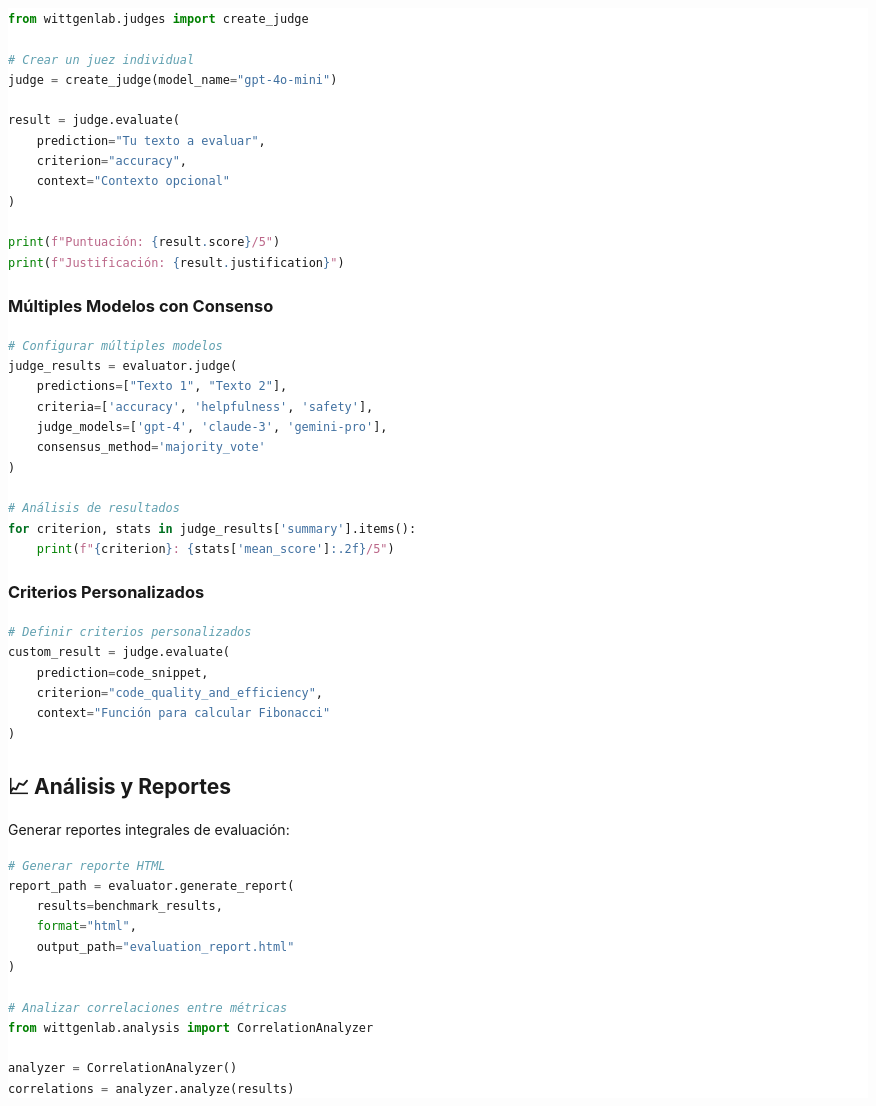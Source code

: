 ```python
from wittgenlab.judges import create_judge

# Crear un juez individual
judge = create_judge(model_name="gpt-4o-mini")

result = judge.evaluate(
    prediction="Tu texto a evaluar",
    criterion="accuracy",
    context="Contexto opcional"
)

print(f"Puntuación: {result.score}/5")
print(f"Justificación: {result.justification}")
```

### Múltiples Modelos con Consenso

```python
# Configurar múltiples modelos
judge_results = evaluator.judge(
    predictions=["Texto 1", "Texto 2"],
    criteria=['accuracy', 'helpfulness', 'safety'],
    judge_models=['gpt-4', 'claude-3', 'gemini-pro'],
    consensus_method='majority_vote'
)

# Análisis de resultados
for criterion, stats in judge_results['summary'].items():
    print(f"{criterion}: {stats['mean_score']:.2f}/5")
```

### Criterios Personalizados

```python
# Definir criterios personalizados
custom_result = judge.evaluate(
    prediction=code_snippet,
    criterion="code_quality_and_efficiency",
    context="Función para calcular Fibonacci"
)
```

## 📈 Análisis y Reportes

Generar reportes integrales de evaluación:

```python
# Generar reporte HTML
report_path = evaluator.generate_report(
    results=benchmark_results,
    format="html",
    output_path="evaluation_report.html"
)

# Analizar correlaciones entre métricas
from wittgenlab.analysis import CorrelationAnalyzer

analyzer = CorrelationAnalyzer()
correlations = analyzer.analyze(results)
```
